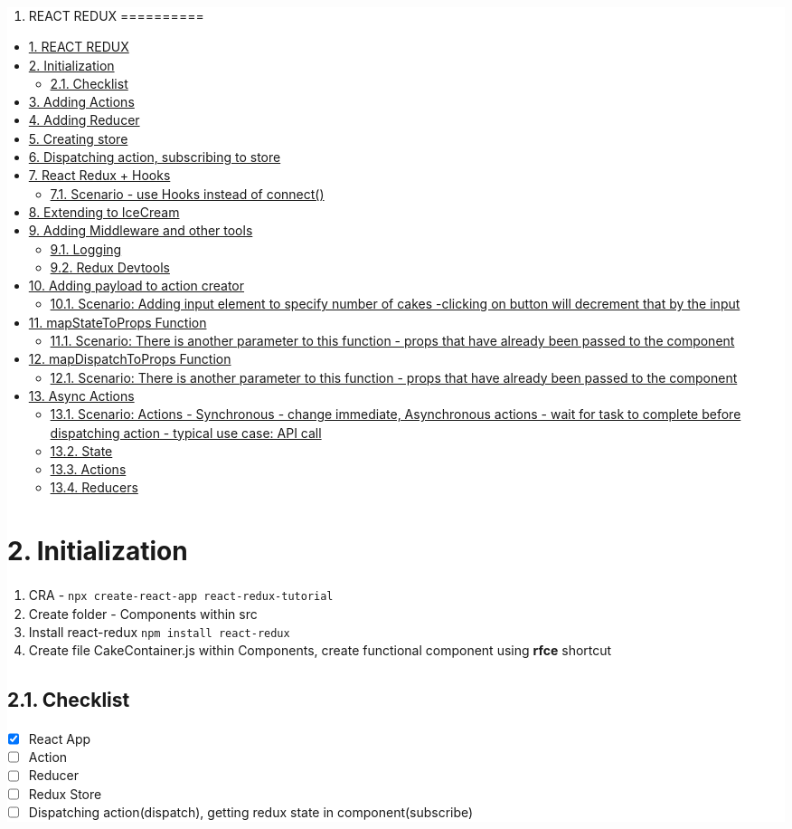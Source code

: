 1. REACT REDUX
==========
- [1. REACT REDUX](#1-react-redux)
- [2. Initialization](#2-initialization)
  - [2.1. Checklist](#21-checklist)
- [3. Adding Actions](#3-adding-actions)
- [4. Adding Reducer](#4-adding-reducer)
- [5. Creating store](#5-creating-store)
- [6. Dispatching action, subscribing to store](#6-dispatching-action-subscribing-to-store)
- [7. React Redux + Hooks](#7-react-redux--hooks)
  - [7.1. Scenario - use Hooks instead of connect()](#71-scenario---use-hooks-instead-of-connect)
- [8. Extending to IceCream](#8-extending-to-icecream)
- [9. Adding Middleware and other tools](#9-adding-middleware-and-other-tools)
  - [9.1. Logging](#91-logging)
  - [9.2. Redux Devtools](#92-redux-devtools)
- [10. Adding payload to action creator](#10-adding-payload-to-action-creator)
  - [10.1. Scenario: Adding input element to specify number of cakes -clicking on button will decrement that by the input](#101-scenario-adding-input-element-to-specify-number-of-cakes--clicking-on-button-will-decrement-that-by-the-input)
- [11. mapStateToProps Function](#11-mapstatetoprops-function)
  - [11.1. Scenario: There is another parameter to this function - props that have already been passed to the component](#111-scenario-there-is-another-parameter-to-this-function---props-that-have-already-been-passed-to-the-component)
- [12. mapDispatchToProps Function](#12-mapdispatchtoprops-function)
  - [12.1. Scenario: There is another parameter to this function - props that have already been passed to the component](#121-scenario-there-is-another-parameter-to-this-function---props-that-have-already-been-passed-to-the-component)
- [13. Async Actions](#13-async-actions)
  - [13.1. Scenario: Actions - Synchronous - change  immediate, Asynchronous actions - wait for task to complete before dispatching action - typical use case: API call](#131-scenario-actions---synchronous---change-immediate-asynchronous-actions---wait-for-task-to-complete-before-dispatching-action---typical-use-case-api-call)
  - [13.2. State](#132-state)
  - [13.3. Actions](#133-actions)
  - [13.4. Reducers](#134-reducers)

# 2. Initialization
1. CRA - `npx create-react-app react-redux-tutorial`
2. Create folder - Components within src
3. Install react-redux `npm install react-redux`
4. Create file CakeContainer.js within Components, create functional component using **rfce** shortcut

## 2.1. Checklist
- [x] React App
- [ ] Action
- [ ] Reducer
- [ ] Redux Store
- [ ] Dispatching action(dispatch), getting redux state in component(subscribe)
